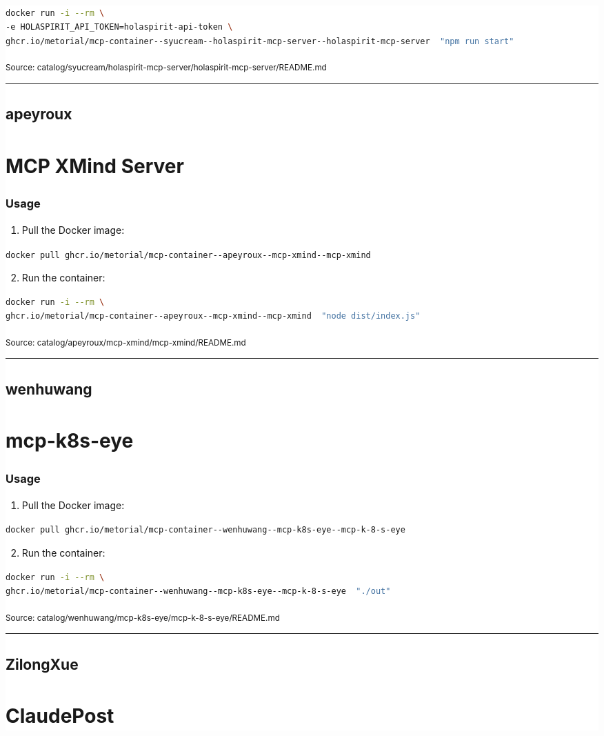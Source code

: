 ```bash
docker run -i --rm \ 
-e HOLASPIRIT_API_TOKEN=holaspirit-api-token \
ghcr.io/metorial/mcp-container--syucream--holaspirit-mcp-server--holaspirit-mcp-server  "npm run start"
```

<sub>Source: catalog/syucream/holaspirit-mcp-server/holaspirit-mcp-server/README.md</sub>

---

## apeyroux
# MCP XMind Server

### Usage
1. Pull the Docker image:

```bash
docker pull ghcr.io/metorial/mcp-container--apeyroux--mcp-xmind--mcp-xmind
```
2. Run the container:

```bash
docker run -i --rm \ 
ghcr.io/metorial/mcp-container--apeyroux--mcp-xmind--mcp-xmind  "node dist/index.js"
```

<sub>Source: catalog/apeyroux/mcp-xmind/mcp-xmind/README.md</sub>

---

## wenhuwang
# mcp-k8s-eye

### Usage
1. Pull the Docker image:

```bash
docker pull ghcr.io/metorial/mcp-container--wenhuwang--mcp-k8s-eye--mcp-k-8-s-eye
```
2. Run the container:

```bash
docker run -i --rm \ 
ghcr.io/metorial/mcp-container--wenhuwang--mcp-k8s-eye--mcp-k-8-s-eye  "./out"
```

<sub>Source: catalog/wenhuwang/mcp-k8s-eye/mcp-k-8-s-eye/README.md</sub>

---

## ZilongXue
# ClaudePost

